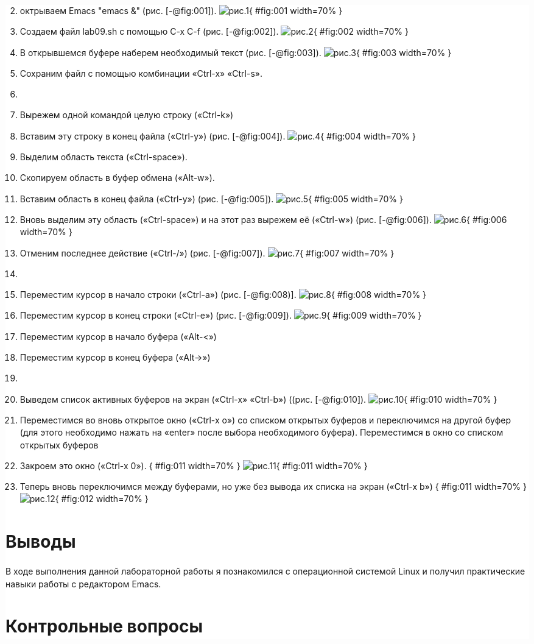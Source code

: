 2. октрываем Emacs "emacs &" (рис. [-@fig:001]).
![рис.1](/home/edstarikova/homework/study/2022/ОперационныеСистемы/os-intro/labs/lab09/report/image/1.jpg){ #fig:001 width=70% }
3. Создаем файл lab09.sh с помощью C-x C-f (рис. [-@fig:002]).
![рис.2](/home/edstarikova/homework/study/2022/ОперационныеСистемы/os-intro/labs/lab09/report/image/1.jpg){ #fig:002 width=70% }
4. В открывшемся буфере наберем необходимый текст (рис. [-@fig:003]).
![рис.3](/home/edstarikova/homework/study/2022/ОперационныеСистемы/os-intro/labs/lab09/report/image/2.jpg){ #fig:003 width=70% }

5. Сохраним файл с помощью комбинации «Ctrl-x» «Ctrl-s».
6. 
 1. Вырежем одной командой целую строку («Сtrl-k»)
 1. Вставим эту строку в конец файла («Ctrl-y») (рис. [-@fig:004]).
![рис.4](/home/edstarikova/homework/study/2022/ОперационныеСистемы/os-intro/labs/lab09/report/image/3.jpg){ #fig:004 width=70% }
 1. Выделим область текста («Ctrl-space»).
 1. Скопируем область в буфер обмена («Alt-w»).
 1. Вставим область в конец файла («Ctrl-y») (рис. [-@fig:005]).
 ![рис.5](/home/edstarikova/homework/study/2022/ОперационныеСистемы/os-intro/labs/lab09/report/image/4.jpg){ #fig:005 width=70% }
 1. Вновь выделим эту область («Ctrl-space») и на этот раз вырежем её («Ctrl-w») (рис. [-@fig:006]).
 ![рис.6](/home/edstarikova/homework/study/2022/ОперационныеСистемы/os-intro/labs/lab09/report/image/5.jpg){ #fig:006 width=70% }
 1. Отменим последнее действие («Ctrl-/») (рис. [-@fig:007]).
 ![рис.7](/home/edstarikova/homework/study/2022/ОперационныеСистемы/os-intro/labs/lab09/report/image/6.jpg){ #fig:007 width=70% }
7. 
 1. Переместим курсор в начало строки («Ctrl-a») (рис. [-@fig:008)].
 ![рис.8](/home/edstarikova/homework/study/2022/ОперационныеСистемы/os-intro/labs/lab09/report/image/7.jpg){ #fig:008 width=70% }
 1. Переместим курсор в конец строки («Ctrl-e») (рис. [-@fig:009]).
 ![рис.9](/home/edstarikova/homework/study/2022/ОперационныеСистемы/os-intro/labs/lab09/report/image/8.jpg){ #fig:009 width=70% }
 1. Переместим курсор в начало буфера («Alt-<») 
 1. Переместим курсор в конец буфера («Alt->») 
8. 
 1. Выведем список активных буферов на экран («Ctrl-x» «Ctrl-b») ((рис. [-@fig:010]).
  ![рис.10](/home/edstarikova/homework/study/2022/ОперационныеСистемы/os-intro/labs/lab09/report/image/9.jpg){ #fig:010 width=70% }
 1. Переместимся во вновь открытое окно («Ctrl-x o») со списком открытых буферов и переключимся на другой буфер (для этого необходимо нажать на «enter» после выбора необходимого буфера). Переместимся в окно со списком открытых буферов
 1. Закроем это окно («Ctrl-x 0»). { #fig:011 width=70% }
  ![рис.11](/home/edstarikova/homework/study/2022/ОперационныеСистемы/os-intro/labs/lab09/report/image/10.jpg){ #fig:011 width=70% }
 1. Теперь вновь переключимся между буферами, но уже без вывода их списка на экран («Ctrl-x b») { #fig:011 width=70% }
 ![рис.12](/home/edstarikova/homework/study/2022/ОперационныеСистемы/os-intro/labs/lab09/report/image/12.jpg){ #fig:012 width=70% }
 



# Выводы

В ходе выполнения данной лабораторной работы я познакомился с операционной системой Linux и получил практические навыки работы с редактором Emacs.
# Контрольные вопросы
